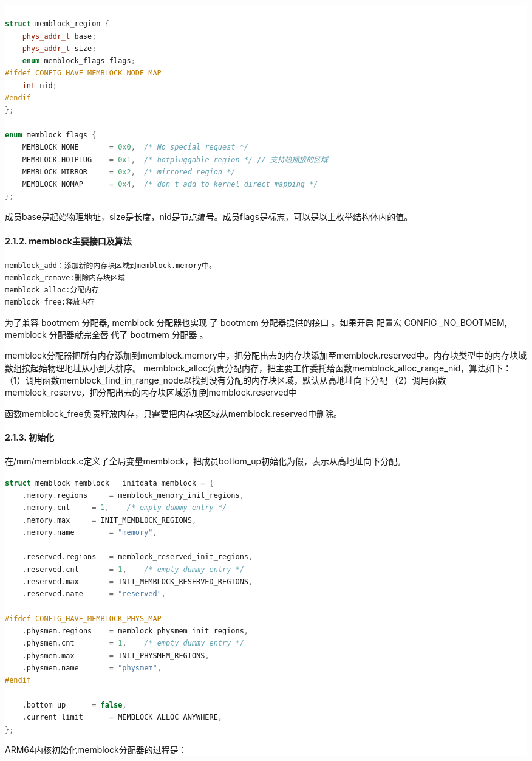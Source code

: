 ```cpp

struct memblock_region {
	phys_addr_t base;
	phys_addr_t size;
	enum memblock_flags flags;
#ifdef CONFIG_HAVE_MEMBLOCK_NODE_MAP
	int nid;
#endif
};

enum memblock_flags {
	MEMBLOCK_NONE		= 0x0,	/* No special request */
	MEMBLOCK_HOTPLUG	= 0x1,	/* hotpluggable region */ // 支持热插拔的区域
	MEMBLOCK_MIRROR		= 0x2,	/* mirrored region */
	MEMBLOCK_NOMAP		= 0x4,	/* don't add to kernel direct mapping */
};
```
成员base是起始物理地址，size是长度，nid是节点编号。成员flags是标志，可以是以上枚举结构体内的值。

#### 2.1.2. memblock主要接口及算法

```shell
memblock_add：添加新的内存块区域到memblock.memory中。
memblock_remove:删除内存块区域
memblock_alloc:分配内存
memblock_free:释放内存
```
为了兼容 bootmem 分配器, memblock 分配器也实现 了 bootmem 分配器提供的接口 。如果开启 配置宏 CONFIG _NO_BOOTMEM, memblock 分配器就完全替 代了 bootrnem 分配器 。

memblock分配器把所有内存添加到memblock.memory中，把分配出去的内存块添加至memblock.reserved中。内存块类型中的内存块域数组按起始物理地址从小到大排序。
memblock_alloc负责分配内存，把主要工作委托给函数memblock_alloc_range_nid，算法如下：
（1）调用函数memblock_find_in_range_node以找到没有分配的内存块区域，默认从高地址向下分配
（2）调用函数memblock_reserve，把分配出去的内存块区域添加到memblock.reserved中

函数memblock_free负责释放内存，只需要把内存块区域从memblock.reserved中删除。


#### 2.1.3. 初始化

在/mm/memblock.c定义了全局变量memblock，把成员bottom_up初始化为假，表示从高地址向下分配。

```cpp
struct memblock memblock __initdata_memblock = {
	.memory.regions		= memblock_memory_init_regions,
	.memory.cnt		= 1,	/* empty dummy entry */
	.memory.max		= INIT_MEMBLOCK_REGIONS,
	.memory.name		= "memory",

	.reserved.regions	= memblock_reserved_init_regions,
	.reserved.cnt		= 1,	/* empty dummy entry */
	.reserved.max		= INIT_MEMBLOCK_RESERVED_REGIONS,
	.reserved.name		= "reserved",

#ifdef CONFIG_HAVE_MEMBLOCK_PHYS_MAP
	.physmem.regions	= memblock_physmem_init_regions,
	.physmem.cnt		= 1,	/* empty dummy entry */
	.physmem.max		= INIT_PHYSMEM_REGIONS,
	.physmem.name		= "physmem",
#endif

	.bottom_up		= false,
	.current_limit		= MEMBLOCK_ALLOC_ANYWHERE,
};

```
ARM64内核初始化memblock分配器的过程是：